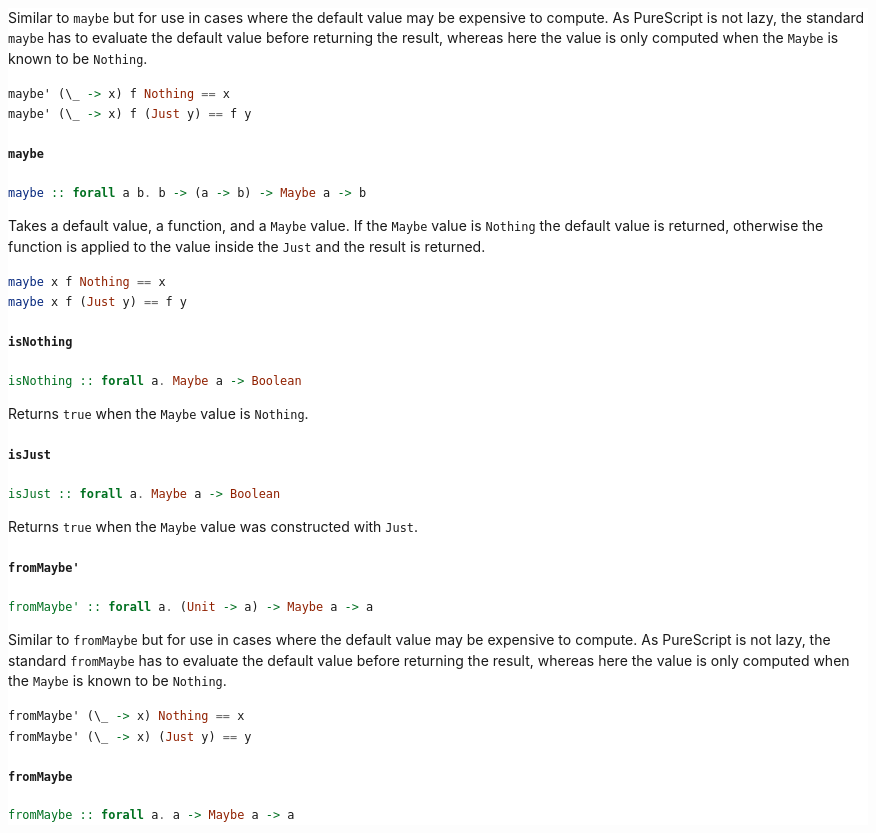 Similar to `maybe` but for use in cases where the default value may be
expensive to compute. As PureScript is not lazy, the standard `maybe` has
to evaluate the default value before returning the result, whereas here
the value is only computed when the `Maybe` is known to be `Nothing`.

``` purescript
maybe' (\_ -> x) f Nothing == x
maybe' (\_ -> x) f (Just y) == f y
```

#### `maybe`

``` purescript
maybe :: forall a b. b -> (a -> b) -> Maybe a -> b
```

Takes a default value, a function, and a `Maybe` value. If the `Maybe`
value is `Nothing` the default value is returned, otherwise the function
is applied to the value inside the `Just` and the result is returned.

``` purescript
maybe x f Nothing == x
maybe x f (Just y) == f y
```

#### `isNothing`

``` purescript
isNothing :: forall a. Maybe a -> Boolean
```

Returns `true` when the `Maybe` value is `Nothing`.

#### `isJust`

``` purescript
isJust :: forall a. Maybe a -> Boolean
```

Returns `true` when the `Maybe` value was constructed with `Just`.

#### `fromMaybe'`

``` purescript
fromMaybe' :: forall a. (Unit -> a) -> Maybe a -> a
```

Similar to `fromMaybe` but for use in cases where the default value may be
expensive to compute. As PureScript is not lazy, the standard `fromMaybe`
has to evaluate the default value before returning the result, whereas here
the value is only computed when the `Maybe` is known to be `Nothing`.

``` purescript
fromMaybe' (\_ -> x) Nothing == x
fromMaybe' (\_ -> x) (Just y) == y
```

#### `fromMaybe`

``` purescript
fromMaybe :: forall a. a -> Maybe a -> a
```
